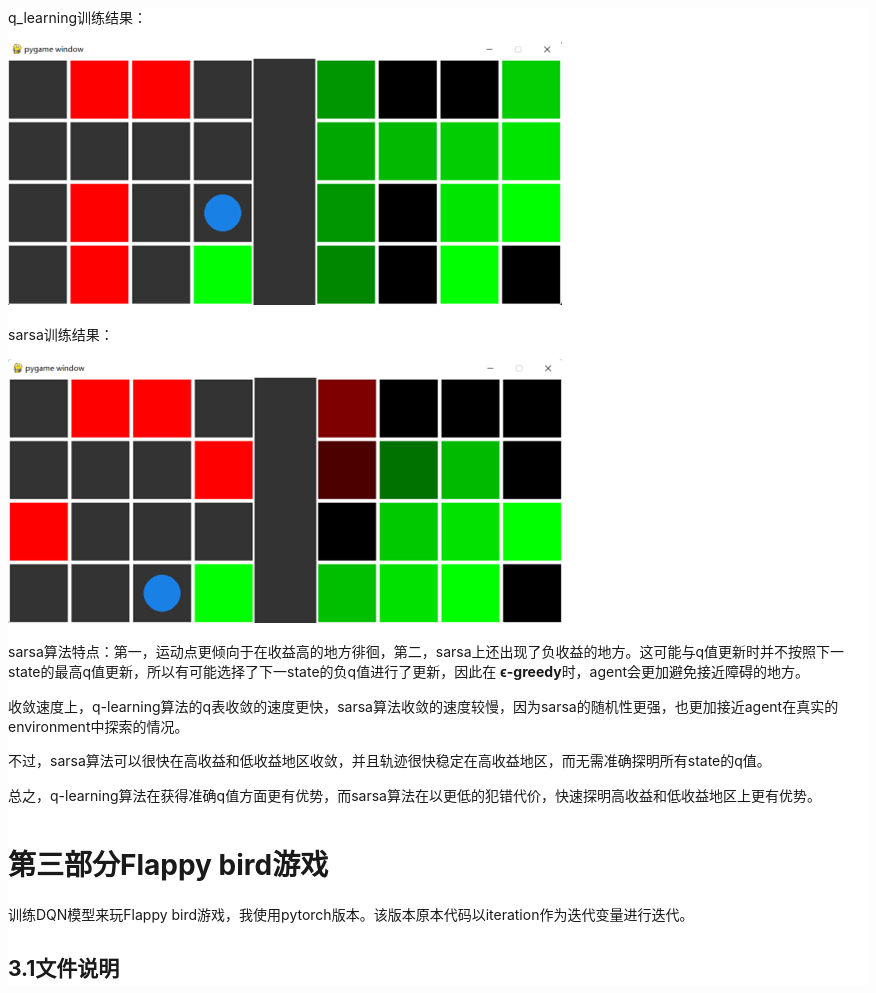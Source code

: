 q_learning训练结果：

![image-20250516145146148](paper.assets/image-20250516145146148.png)

sarsa训练结果：     

![image-20250516145156314](paper.assets/image-20250516145156314.png)

 

sarsa算法特点：第一，运动点更倾向于在收益高的地方徘徊，第二，sarsa上还出现了负收益的地方。这可能与q值更新时并不按照下一state的最高q值更新，所以有可能选择了下一state的负q值进行了更新，因此在  **ϵ-greedy**时，agent会更加避免接近障碍的地方。

收敛速度上，q-learning算法的q表收敛的速度更快，sarsa算法收敛的速度较慢，因为sarsa的随机性更强，也更加接近agent在真实的environment中探索的情况。

不过，sarsa算法可以很快在高收益和低收益地区收敛，并且轨迹很快稳定在高收益地区，而无需准确探明所有state的q值。

总之，q-learning算法在获得准确q值方面更有优势，而sarsa算法在以更低的犯错代价，快速探明高收益和低收益地区上更有优势。



# 第三部分Flappy bird游戏

训练DQN模型来玩Flappy bird游戏，我使用pytorch版本。该版本原本代码以iteration作为迭代变量进行迭代。

## 3.1文件说明
